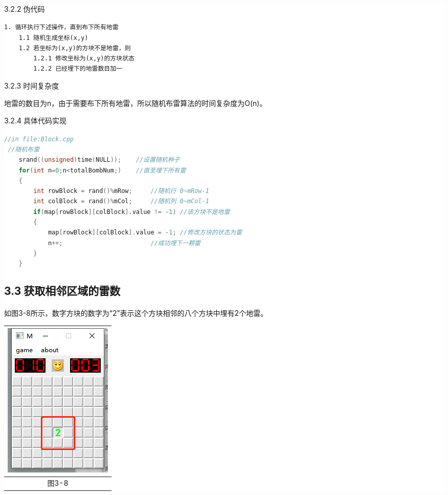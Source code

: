  

3.2.2 伪代码

```
1. 循环执行下述操作，直到布下所有地雷
	1.1 随机生成坐标(x,y)
	1.2 若坐标为(x,y)的方块不是地雷，则
        1.2.1 修改坐标为(x,y)的方块状态
        1.2.2 已经埋下的地雷数目加一
```



3.2.3 时间复杂度

地雷的数目为n，由于需要布下所有地雷，所以随机布雷算法的时间复杂度为O(n)。

 

3.2.4 具体代码实现

```c++
//in file:Block.cpp   
 //随机布雷
    srand((unsigned)time(NULL));    //设置随机种子
    for(int n=0;n<totalBombNum;)    //直至埋下所有雷
    {
        int rowBlock = rand()%mRow;     //随机行 0~mRow-1
        int colBlock = rand()%mCol;     //随机列 0~mCol-1
        if(map[rowBlock][colBlock].value != -1) //该方块不是地雷
        {
            map[rowBlock][colBlock].value = -1; //修改方块的状态为雷
            n++;                        //成功埋下一颗雷
        }
    }
```

 

## 3.3 获取相邻区域的雷数

如图3-8所示，数字方块的数字为“2”表示这个方块相邻的八个方块中埋有2个地雷。

| ![imageForDevDucument3592](imageForDevDucument/imageForDevDucument3592.png) |
| :----------------------------------------------------------: |
|                            图3-8                             |
